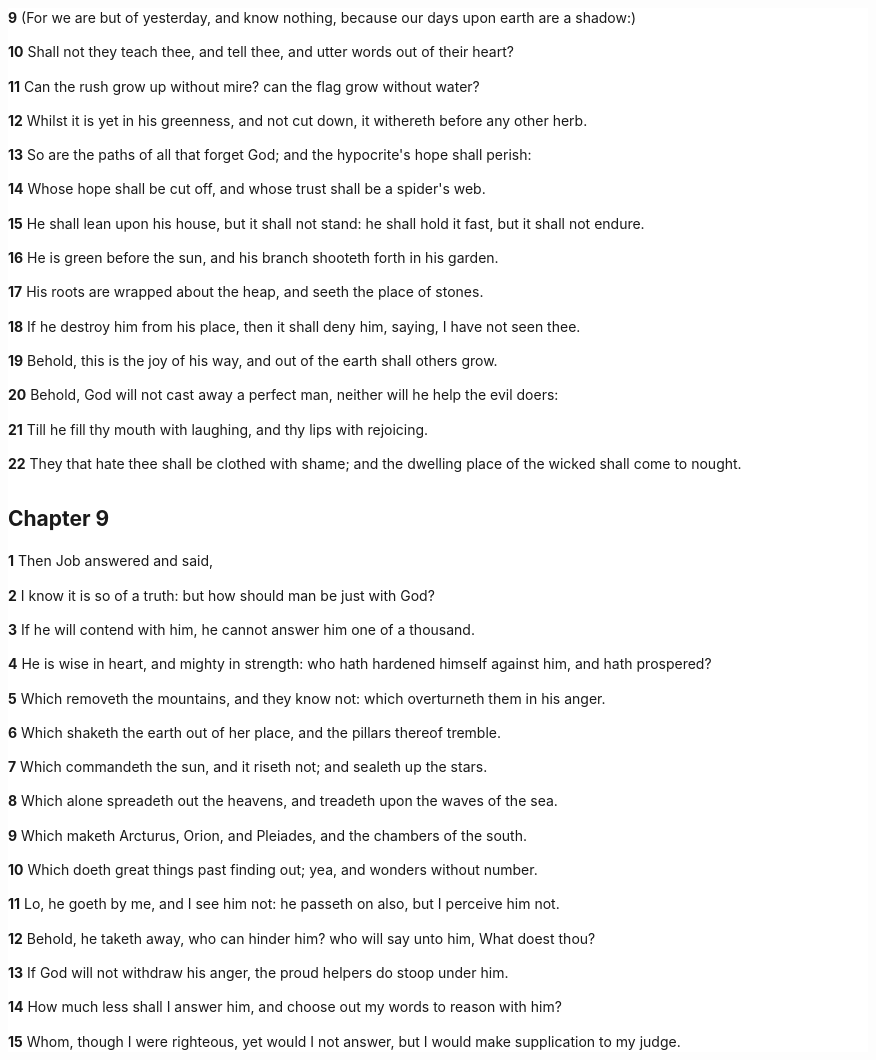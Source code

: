 **9** (For we are but of yesterday, and know nothing, because our days upon earth are a shadow:)

**10** Shall not they teach thee, and tell thee, and utter words out of their heart?

**11** Can the rush grow up without mire? can the flag grow without water?

**12** Whilst it is yet in his greenness, and not cut down, it withereth before any other herb.

**13** So are the paths of all that forget God; and the hypocrite's hope shall perish:

**14** Whose hope shall be cut off, and whose trust shall be a spider's web.

**15** He shall lean upon his house, but it shall not stand: he shall hold it fast, but it shall not endure.

**16** He is green before the sun, and his branch shooteth forth in his garden.

**17** His roots are wrapped about the heap, and seeth the place of stones.

**18** If he destroy him from his place, then it shall deny him, saying, I have not seen thee.

**19** Behold, this is the joy of his way, and out of the earth shall others grow.

**20** Behold, God will not cast away a perfect man, neither will he help the evil doers:

**21** Till he fill thy mouth with laughing, and thy lips with rejoicing.

**22** They that hate thee shall be clothed with shame; and the dwelling place of the wicked shall come to nought.

## Chapter 9

**1** Then Job answered and said,

**2** I know it is so of a truth: but how should man be just with God?

**3** If he will contend with him, he cannot answer him one of a thousand.

**4** He is wise in heart, and mighty in strength: who hath hardened himself against him, and hath prospered?

**5** Which removeth the mountains, and they know not: which overturneth them in his anger.

**6** Which shaketh the earth out of her place, and the pillars thereof tremble.

**7** Which commandeth the sun, and it riseth not; and sealeth up the stars.

**8** Which alone spreadeth out the heavens, and treadeth upon the waves of the sea.

**9** Which maketh Arcturus, Orion, and Pleiades, and the chambers of the south.

**10** Which doeth great things past finding out; yea, and wonders without number.

**11** Lo, he goeth by me, and I see him not: he passeth on also, but I perceive him not.

**12** Behold, he taketh away, who can hinder him? who will say unto him, What doest thou?

**13** If God will not withdraw his anger, the proud helpers do stoop under him.

**14** How much less shall I answer him, and choose out my words to reason with him?

**15** Whom, though I were righteous, yet would I not answer, but I would make supplication to my judge.

